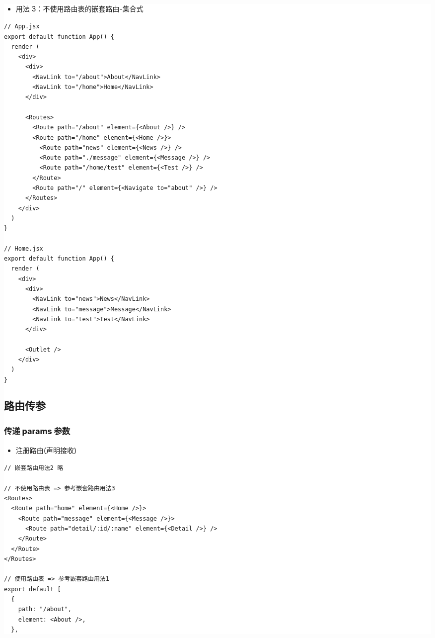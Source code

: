 - 用法 3：不使用路由表的嵌套路由-集合式

```jsx{12-16,33}
// App.jsx
export default function App() {
  render (
    <div>
      <div>
        <NavLink to="/about">About</NavLink>
        <NavLink to="/home">Home</NavLink>
      </div>

      <Routes>
        <Route path="/about" element={<About />} />
        <Route path="/home" element={<Home />}>
          <Route path="news" element={<News />} />
          <Route path="./message" element={<Message />} />
          <Route path="/home/test" element={<Test />} />
        </Route>
        <Route path="/" element={<Navigate to="about" />} />
      </Routes>
    </div>
  )
}

// Home.jsx
export default function App() {
  render (
    <div>
      <div>
        <NavLink to="news">News</NavLink>
        <NavLink to="message">Message</NavLink>
        <NavLink to="test">Test</NavLink>
      </div>

      <Outlet />
    </div>
  )
}
```

## 路由传参

### 传递 params 参数

- 注册路由(声明接收)

```jsx{7,26-28,43}
// 嵌套路由用法2 略

// 不使用路由表 => 参考嵌套路由用法3
<Routes>
  <Route path="home" element={<Home />}>
    <Route path="message" element={<Message />}>
      <Route path="detail/:id/:name" element={<Detail />} />
    </Route>
  </Route>
</Routes>

// 使用路由表 => 参考嵌套路由用法1
export default [
  {
    path: "/about",
    element: <About />,
  },
```